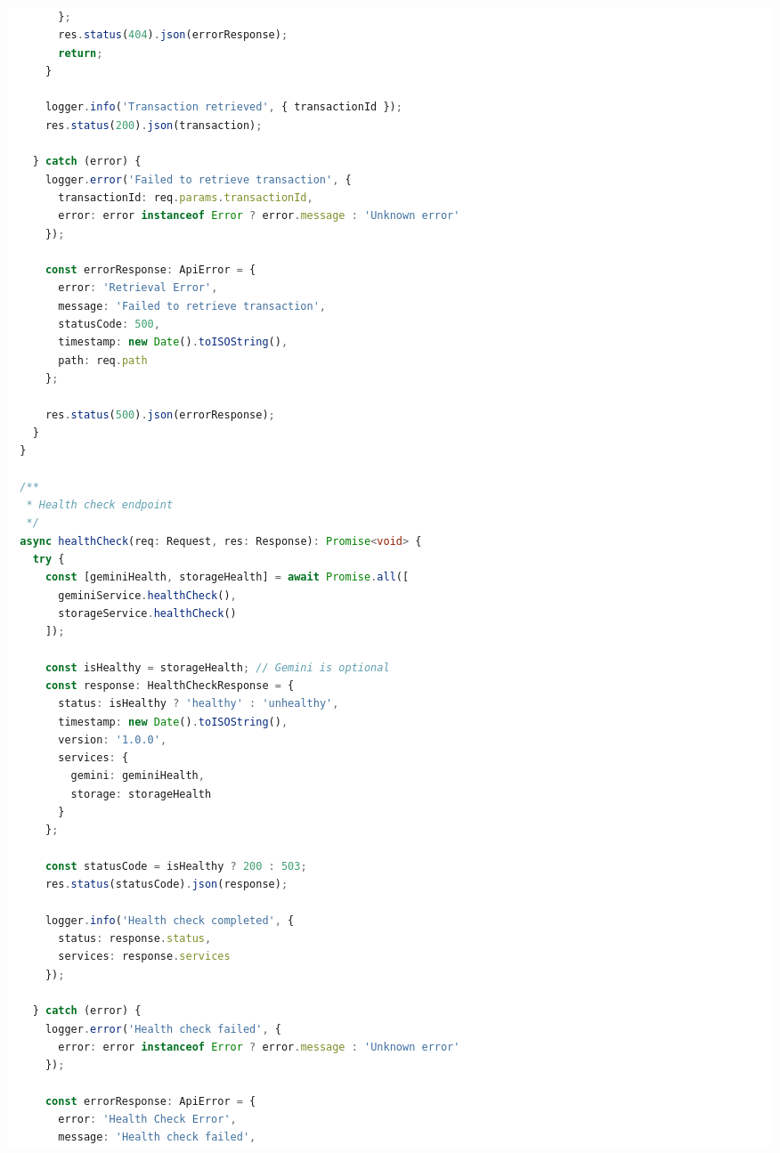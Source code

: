 ```typescript
        };
        res.status(404).json(errorResponse);
        return;
      }

      logger.info('Transaction retrieved', { transactionId });
      res.status(200).json(transaction);

    } catch (error) {
      logger.error('Failed to retrieve transaction', {
        transactionId: req.params.transactionId,
        error: error instanceof Error ? error.message : 'Unknown error'
      });

      const errorResponse: ApiError = {
        error: 'Retrieval Error',
        message: 'Failed to retrieve transaction',
        statusCode: 500,
        timestamp: new Date().toISOString(),
        path: req.path
      };

      res.status(500).json(errorResponse);
    }
  }

  /**
   * Health check endpoint
   */
  async healthCheck(req: Request, res: Response): Promise<void> {
    try {
      const [geminiHealth, storageHealth] = await Promise.all([
        geminiService.healthCheck(),
        storageService.healthCheck()
      ]);

      const isHealthy = storageHealth; // Gemini is optional
      const response: HealthCheckResponse = {
        status: isHealthy ? 'healthy' : 'unhealthy',
        timestamp: new Date().toISOString(),
        version: '1.0.0',
        services: {
          gemini: geminiHealth,
          storage: storageHealth
        }
      };

      const statusCode = isHealthy ? 200 : 503;
      res.status(statusCode).json(response);

      logger.info('Health check completed', { 
        status: response.status,
        services: response.services 
      });

    } catch (error) {
      logger.error('Health check failed', {
        error: error instanceof Error ? error.message : 'Unknown error'
      });

      const errorResponse: ApiError = {
        error: 'Health Check Error',
        message: 'Health check failed',
```